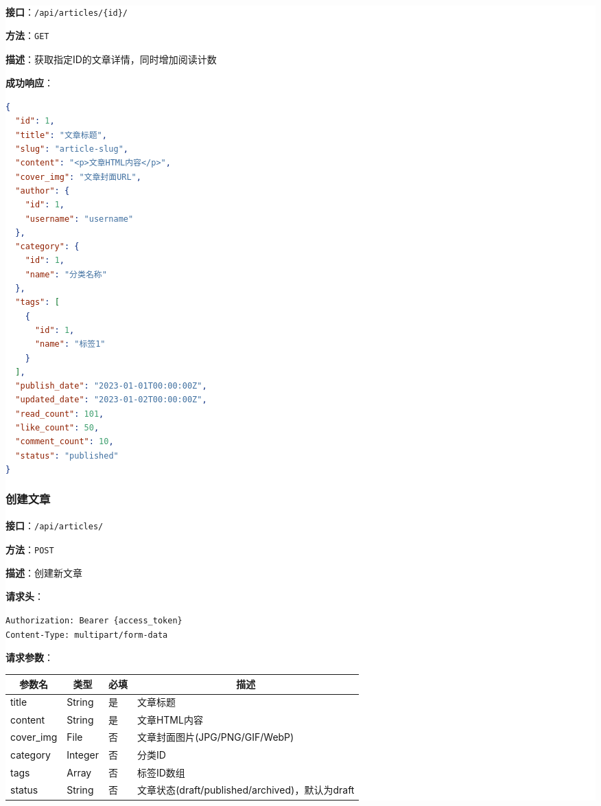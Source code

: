 **接口**：`/api/articles/{id}/`

**方法**：`GET`

**描述**：获取指定ID的文章详情，同时增加阅读计数

**成功响应**：

```json
{
  "id": 1,
  "title": "文章标题",
  "slug": "article-slug",
  "content": "<p>文章HTML内容</p>",
  "cover_img": "文章封面URL",
  "author": {
    "id": 1,
    "username": "username"
  },
  "category": {
    "id": 1,
    "name": "分类名称"
  },
  "tags": [
    {
      "id": 1,
      "name": "标签1"
    }
  ],
  "publish_date": "2023-01-01T00:00:00Z",
  "updated_date": "2023-01-02T00:00:00Z",
  "read_count": 101,
  "like_count": 50,
  "comment_count": 10,
  "status": "published"
}
```

### 创建文章

**接口**：`/api/articles/`

**方法**：`POST`

**描述**：创建新文章

**请求头**：

```
Authorization: Bearer {access_token}
Content-Type: multipart/form-data
```

**请求参数**：

| 参数名 | 类型 | 必填 | 描述 |
| ----- | ---- | ---- | ---- |
| title | String | 是 | 文章标题 |
| content | String | 是 | 文章HTML内容 |
| cover_img | File | 否 | 文章封面图片(JPG/PNG/GIF/WebP) |
| category | Integer | 否 | 分类ID |
| tags | Array | 否 | 标签ID数组 |
| status | String | 否 | 文章状态(draft/published/archived)，默认为draft |

